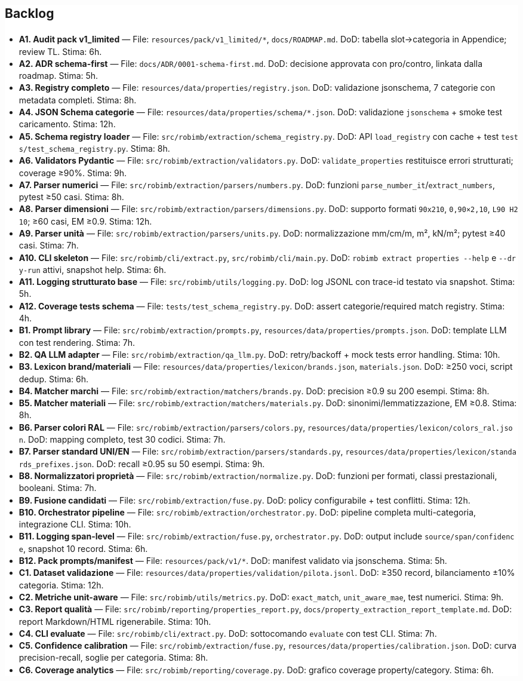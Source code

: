 ## Backlog
- **A1. Audit pack v1_limited** — File: `resources/pack/v1_limited/*`, `docs/ROADMAP.md`. DoD: tabella slot→categoria in Appendice; review TL. Stima: 6h.
- **A2. ADR schema-first** — File: `docs/ADR/0001-schema-first.md`. DoD: decisione approvata con pro/contro, linkata dalla roadmap. Stima: 5h.
- **A3. Registry completo** — File: `resources/data/properties/registry.json`. DoD: validazione jsonschema, 7 categorie con metadata completi. Stima: 8h.
- **A4. JSON Schema categorie** — File: `resources/data/properties/schema/*.json`. DoD: validazione `jsonschema` + smoke test caricamento. Stima: 12h.
- **A5. Schema registry loader** — File: `src/robimb/extraction/schema_registry.py`. DoD: API `load_registry` con cache + test `tests/test_schema_registry.py`. Stima: 8h.
- **A6. Validators Pydantic** — File: `src/robimb/extraction/validators.py`. DoD: `validate_properties` restituisce errori strutturati; coverage ≥90%. Stima: 9h.
- **A7. Parser numerici** — File: `src/robimb/extraction/parsers/numbers.py`. DoD: funzioni `parse_number_it`/`extract_numbers`, pytest ≥50 casi. Stima: 8h.
- **A8. Parser dimensioni** — File: `src/robimb/extraction/parsers/dimensions.py`. DoD: supporto formati `90x210`, `0,90×2,10`, `L90 H210`; ≥60 casi, EM ≥0.9. Stima: 12h.
- **A9. Parser unità** — File: `src/robimb/extraction/parsers/units.py`. DoD: normalizzazione mm/cm/m, m², kN/m²; pytest ≥40 casi. Stima: 7h.
- **A10. CLI skeleton** — File: `src/robimb/cli/extract.py`, `src/robimb/cli/main.py`. DoD: `robimb extract properties --help` e `--dry-run` attivi, snapshot help. Stima: 6h.
- **A11. Logging strutturato base** — File: `src/robimb/utils/logging.py`. DoD: log JSONL con trace-id testato via snapshot. Stima: 5h.
- **A12. Coverage tests schema** — File: `tests/test_schema_registry.py`. DoD: assert categorie/required match registry. Stima: 4h.
- **B1. Prompt library** — File: `src/robimb/extraction/prompts.py`, `resources/data/properties/prompts.json`. DoD: template LLM con test rendering. Stima: 7h.
- **B2. QA LLM adapter** — File: `src/robimb/extraction/qa_llm.py`. DoD: retry/backoff + mock tests error handling. Stima: 10h.
- **B3. Lexicon brand/materiali** — File: `resources/data/properties/lexicon/brands.json`, `materials.json`. DoD: ≥250 voci, script dedup. Stima: 6h.
- **B4. Matcher marchi** — File: `src/robimb/extraction/matchers/brands.py`. DoD: precision ≥0.9 su 200 esempi. Stima: 8h.
- **B5. Matcher materiali** — File: `src/robimb/extraction/matchers/materials.py`. DoD: sinonimi/lemmatizzazione, EM ≥0.8. Stima: 8h.
- **B6. Parser colori RAL** — File: `src/robimb/extraction/parsers/colors.py`, `resources/data/properties/lexicon/colors_ral.json`. DoD: mapping completo, test 30 codici. Stima: 7h.
- **B7. Parser standard UNI/EN** — File: `src/robimb/extraction/parsers/standards.py`, `resources/data/properties/lexicon/standards_prefixes.json`. DoD: recall ≥0.95 su 50 esempi. Stima: 9h.
- **B8. Normalizzatori proprietà** — File: `src/robimb/extraction/normalize.py`. DoD: funzioni per formati, classi prestazionali, booleani. Stima: 7h.
- **B9. Fusione candidati** — File: `src/robimb/extraction/fuse.py`. DoD: policy configurabile + test conflitti. Stima: 12h.
- **B10. Orchestrator pipeline** — File: `src/robimb/extraction/orchestrator.py`. DoD: pipeline completa multi-categoria, integrazione CLI. Stima: 10h.
- **B11. Logging span-level** — File: `src/robimb/extraction/fuse.py`, `orchestrator.py`. DoD: output include `source/span/confidence`, snapshot 10 record. Stima: 6h.
- **B12. Pack prompts/manifest** — File: `resources/pack/v1/*`. DoD: manifest validato via jsonschema. Stima: 5h.
- **C1. Dataset validazione** — File: `resources/data/properties/validation/pilota.jsonl`. DoD: ≥350 record, bilanciamento ±10% categoria. Stima: 12h.
- **C2. Metriche unit-aware** — File: `src/robimb/utils/metrics.py`. DoD: `exact_match`, `unit_aware_mae`, test numerici. Stima: 9h.
- **C3. Report qualità** — File: `src/robimb/reporting/properties_report.py`, `docs/property_extraction_report_template.md`. DoD: report Markdown/HTML rigenerabile. Stima: 10h.
- **C4. CLI evaluate** — File: `src/robimb/cli/extract.py`. DoD: sottocomando `evaluate` con test CLI. Stima: 7h.
- **C5. Confidence calibration** — File: `src/robimb/extraction/fuse.py`, `resources/data/properties/calibration.json`. DoD: curva precision-recall, soglie per categoria. Stima: 8h.
- **C6. Coverage analytics** — File: `src/robimb/reporting/coverage.py`. DoD: grafico coverage property/category. Stima: 6h.